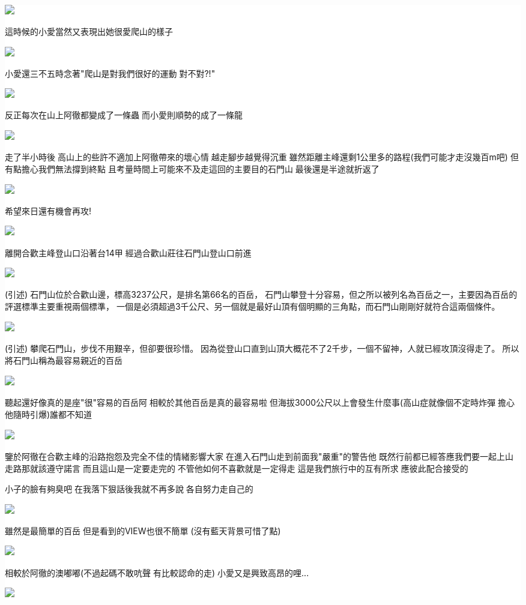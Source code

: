 ![](images/3606247296_c8afbb5e7a.jpg)

這時候的小愛當然又表現出她很愛爬山的樣子

![](images/3605427051_991efb1167.jpg)

小愛還三不五時念著"爬山是對我們很好的運動 對不對?!"

![](images/3606246148_3028103b10.jpg)

反正每次在山上阿徹都變成了一條蟲 而小愛則順勢的成了一條龍

![](images/3605424869_f0d5d20cf0.jpg)

走了半小時後 高山上的些許不適加上阿徹帶來的壞心情 越走腳步越覺得沉重 雖然距離主峰還剩1公里多的路程(我們可能才走沒幾百m吧) 但有點擔心我們無法撐到終點 且考量時間上可能來不及走這回的主要目的石門山 最後還是半途就折返了

![](images/3605424131_017abfa85f.jpg)

希望來日還有機會再攻!

![](images/3605423181_9874ed1fd3.jpg)

離開合歡主峰登山口沿著台14甲 經過合歡山莊往石門山登山口前進

![](images/3605422953_5198d20e46.jpg)

(引述) 石門山位於合歡山邊，標高3237公尺，是排名第66名的百岳， 石門山攀登十分容易，但之所以被列名為百岳之一，主要因為百岳的評選標準主要重視兩個標準， 一個是必須超過3千公尺、另一個就是最好山頂有個明顯的三角點，而石門山剛剛好就符合這兩個條件。

![](images/3606242644_486cdec3a7.jpg)

(引述) 攀爬石門山，步伐不用艱辛，但卻要很珍惜。 因為從登山口直到山頂大概花不了2千步，一個不留神，人就已經攻頂沒得走了。 所以將石門山稱為最容易親近的百岳

![](images/3605422185_c1a13ea3f0.jpg)

聽起還好像真的是座"很"容易的百岳阿 相較於其他百岳是真的最容易啦 但海拔3000公尺以上會發生什麼事(高山症就像個不定時炸彈 擔心他隨時引爆)誰都不知道

![](images/3606240478_85b6e54b5f.jpg)

鑒於阿徹在合歡主峰的沿路抱怨及完全不佳的情緒影響大家 在進入石門山歨到前面我"嚴重"的警告他 既然行前都已經答應我們要一起上山走路那就該遵守諾言 而且這山是一定要走完的 不管他如何不喜歡就是一定得走 這是我們旅行中的互有所求 應彼此配合接受的

小子的臉有夠臭吧 在我落下狠話後我就不再多說 各自努力走自己的

![](images/3605421927_f3b9235193.jpg)

雖然是最簡單的百岳 但是看到的VIEW也很不簡單 (沒有藍天背景可惜了點)

![](images/3605419993_ea004cddc4.jpg)

相較於阿徹的澳嘟嘟(不過起碼不敢吭聲 有比較認命的走) 小愛又是興致高昂的哩...

![](images/3606238904_38224c3d10.jpg)
